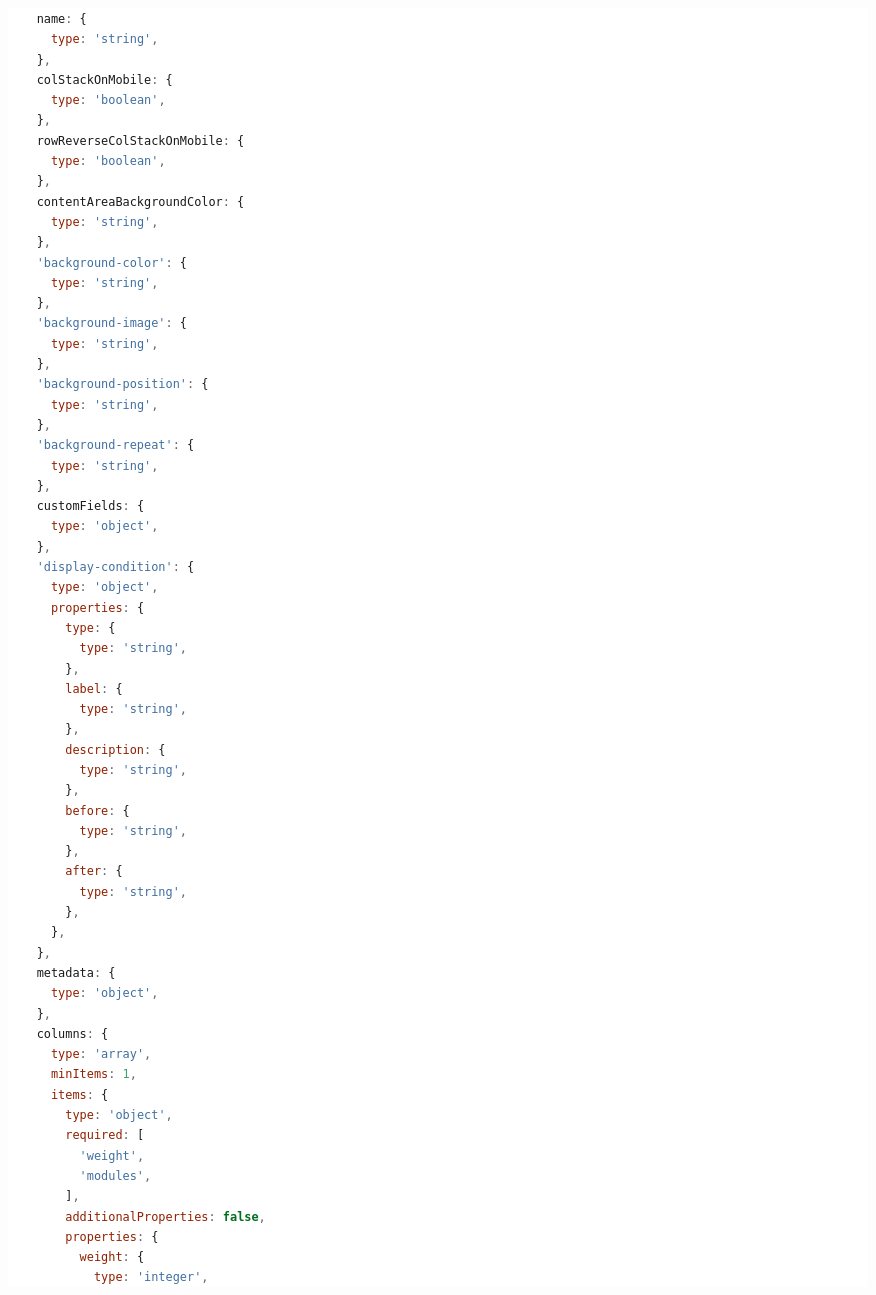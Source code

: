 ```javascript
    name: {
      type: 'string',
    },
    colStackOnMobile: {
      type: 'boolean',
    },
    rowReverseColStackOnMobile: {
      type: 'boolean',
    },
    contentAreaBackgroundColor: {
      type: 'string',
    },
    'background-color': {
      type: 'string',
    },
    'background-image': {
      type: 'string',
    },
    'background-position': {
      type: 'string',
    },
    'background-repeat': {
      type: 'string',
    },
    customFields: {
      type: 'object',
    },
    'display-condition': {
      type: 'object',
      properties: {
        type: {
          type: 'string',
        },
        label: {
          type: 'string',
        },
        description: {
          type: 'string',
        },
        before: {
          type: 'string',
        },
        after: {
          type: 'string',
        },
      },
    },
    metadata: {
      type: 'object',
    },
    columns: {
      type: 'array',
      minItems: 1,
      items: {
        type: 'object',
        required: [
          'weight',
          'modules',
        ],
        additionalProperties: false,
        properties: {
          weight: {
            type: 'integer',
```